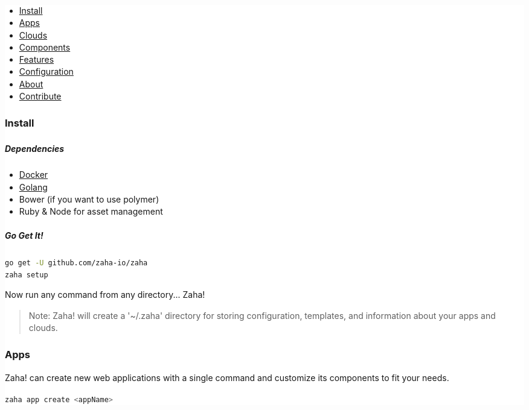 - [Install](#install)
- [Apps](#apps)
- [Clouds](#clouds)
- [Components](#components)
- [Features](#features)
- [Configuration](#configuration")
- [About](#about)
- [Contribute](#contribute)
















### Install

##### Dependencies

- [Docker](http://docker.com)
- [Golang](http://golang.org)
- Bower (if you want to use polymer)
- Ruby & Node for asset management

##### Go Get It!

``` Bash
go get -U github.com/zaha-io/zaha
zaha setup
```

Now run any command from any directory... Zaha!

> Note: Zaha! will create a '~/.zaha' directory 
> for storing configuration, templates,
> and information about your apps and clouds.













### Apps

Zaha! can create new web applications with a single command
and customize its components to fit your needs.

``` Bash
zaha app create <appName>
```
